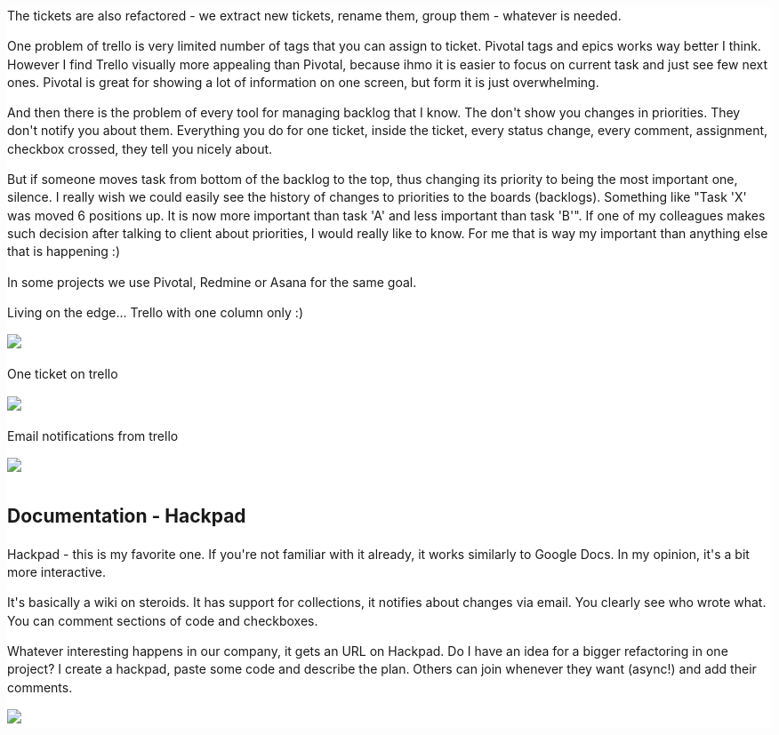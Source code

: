 The tickets are also refactored - we extract new tickets, rename them, group them - whatever is needed.

One problem of trello is very limited number of tags that you can assign to ticket. Pivotal tags and epics works way better I think. However I find Trello visually more appealing than Pivotal, because ihmo it is easier to focus on current task and just see few next ones. Pivotal is great for showing a lot of information on one screen, but form it is just overwhelming.

And then there is the problem of every tool for managing backlog that I know. The don't show you changes in priorities. They don't notify you about them. Everything you do for one ticket, inside the ticket, every status change, every comment, assignment, checkbox crossed, they tell you nicely about.

But if someone moves task from bottom of the backlog to the top, thus changing its priority to being the most important one, silence. I really wish we could easily see the history of changes to priorities to the boards (backlogs). Something like "Task 'X' was moved 6 positions up. It is now more important than task 'A' and less important than task 'B'". If one of my colleagues makes such decision after talking to client about priorities, I would really like to know. For me that is way my important than anything else that is happening :)

In some projects we use Pivotal, Redmine or Asana for the same goal.


Living on the edge... Trello with one column only :)

<a href="/assets/images/remote-toolbox/trello_column.png" rel="lightbox[picker]">
  <img src="/assets/images/remote-toolbox/trello_column-fit.png" />
</a>

One ticket on trello

<a href="/assets/images/remote-toolbox/trello_one_ticket.png" rel="lightbox[picker]">
  <img src="/assets/images/remote-toolbox/trello_one_ticket-fit.png" />
</a>

Email notifications from trello

<a href="/assets/images/remote-toolbox/trello_email_notifications.png" rel="lightbox[picker]">
  <img src="/assets/images/remote-toolbox/trello_email_notifications-fit.png" />
</a>


## Documentation  - Hackpad

Hackpad - this is my favorite one. If you're not familiar with it already, it works similarly to Google Docs. In my opinion, it's a bit more interactive.

It's basically a wiki on steroids. It has support for collections, it notifies about changes via email. You clearly see who wrote what. You can comment sections of code and checkboxes.

Whatever interesting happens in our company, it gets an URL on Hackpad. Do I have an idea for a bigger refactoring in one project? I create a hackpad, paste some code and describe the plan. Others can join whenever they want (async!) and add their comments.

<a href="/assets/images/remote-toolbox/hackpad.png" rel="lightbox[picker]">
  <img src="/assets/images/remote-toolbox/hackpad-fit.png" />
</a>
